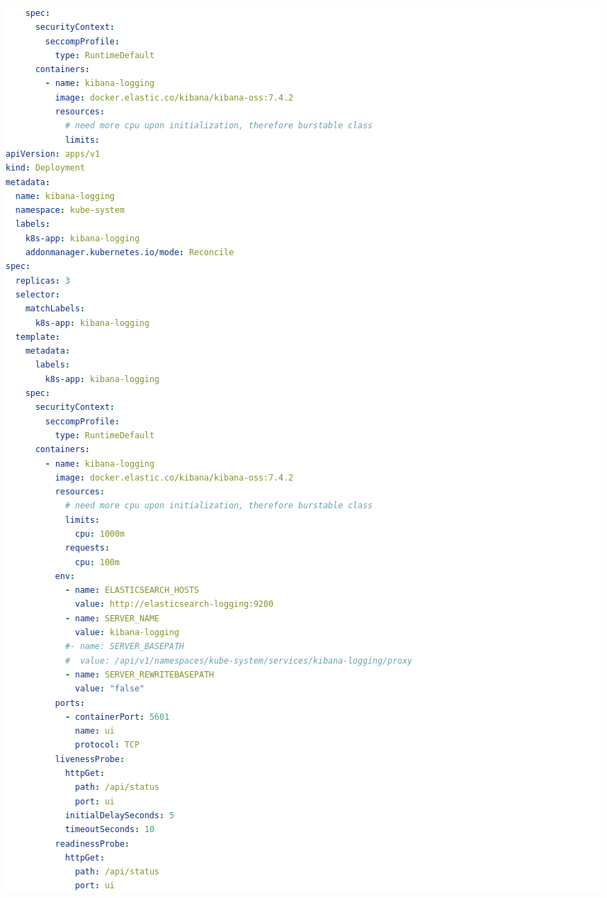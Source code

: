 ```yaml
    spec:
      securityContext:
        seccompProfile:
          type: RuntimeDefault
      containers:
        - name: kibana-logging
          image: docker.elastic.co/kibana/kibana-oss:7.4.2
          resources:
            # need more cpu upon initialization, therefore burstable class
            limits:
apiVersion: apps/v1
kind: Deployment
metadata:
  name: kibana-logging
  namespace: kube-system
  labels:
    k8s-app: kibana-logging
    addonmanager.kubernetes.io/mode: Reconcile
spec:
  replicas: 3
  selector:
    matchLabels:
      k8s-app: kibana-logging
  template:
    metadata:
      labels:
        k8s-app: kibana-logging
    spec:
      securityContext:
        seccompProfile:
          type: RuntimeDefault
      containers:
        - name: kibana-logging
          image: docker.elastic.co/kibana/kibana-oss:7.4.2
          resources:
            # need more cpu upon initialization, therefore burstable class
            limits:
              cpu: 1000m
            requests:
              cpu: 100m
          env:
            - name: ELASTICSEARCH_HOSTS
              value: http://elasticsearch-logging:9200
            - name: SERVER_NAME
              value: kibana-logging
            #- name: SERVER_BASEPATH
            #  value: /api/v1/namespaces/kube-system/services/kibana-logging/proxy
            - name: SERVER_REWRITEBASEPATH
              value: "false"
          ports:
            - containerPort: 5601
              name: ui
              protocol: TCP
          livenessProbe:
            httpGet:
              path: /api/status
              port: ui
            initialDelaySeconds: 5
            timeoutSeconds: 10
          readinessProbe:
            httpGet:
              path: /api/status
              port: ui
```